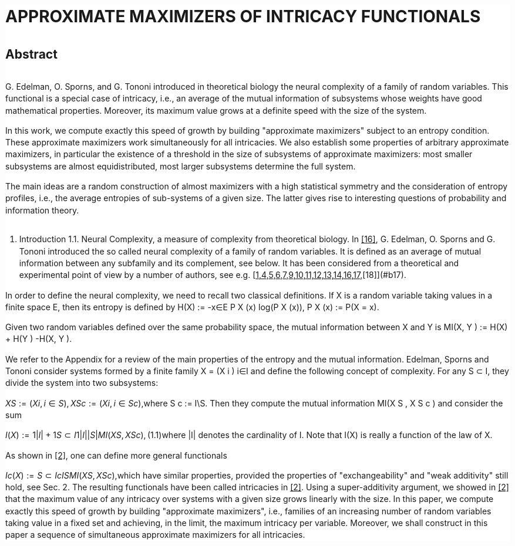 # APPROXIMATE MAXIMIZERS OF INTRICACY FUNCTIONALS

## Abstract

## 

G. Edelman, O. Sporns, and G. Tononi introduced in theoretical biology the neural complexity of a family of random variables. This functional is a special case of intricacy, i.e., an average of the mutual information of subsystems whose weights have good mathematical properties. Moreover, its maximum value grows at a definite speed with the size of the system.

In this work, we compute exactly this speed of growth by building "approximate maximizers" subject to an entropy condition. These approximate maximizers work simultaneously for all intricacies. We also establish some properties of arbitrary approximate maximizers, in particular the existence of a threshold in the size of subsystems of approximate maximizers: most smaller subsystems are almost equidistributed, most larger subsystems determine the full system.

The main ideas are a random construction of almost maximizers with a high statistical symmetry and the consideration of entropy profiles, i.e., the average entropies of sub-systems of a given size. The latter gives rise to interesting questions of probability and information theory.

## 

1. Introduction 1.1. Neural Complexity, a measure of complexity from theoretical biology. In [[16]](#b15), G. Edelman, O. Sporns and G. Tononi introduced the so called neural complexity of a family of random variables. It is defined as an average of mutual information between any subfamily and its complement, see below. It has been considered from a theoretical and experimental point of view by a number of authors, see e.g. [[1,](#b0)[4,](#b3)[5,](#b4)[6,](#b5)[7,](#b6)[9,](#b8)[10,](#b9)[11,](#b10)[12,](#b11)[13,](#b12)[14,](#b13)[16,](#b15)[17,](#b16)[18]](#b17).

In order to define the neural complexity, we need to recall two classical definitions. If X is a random variable taking values in a finite space E, then its entropy is defined by H(X) := -x∈E P X (x) log(P X (x)), P X (x) := P(X = x).

Given two random variables defined over the same probability space, the mutual information between X and Y is MI(X, Y ) := H(X) + H(Y ) -H(X, Y ).

We refer to the Appendix for a review of the main properties of the entropy and the mutual information. Edelman, Sporns and Tononi consider systems formed by a finite family X = (X i ) i∈I and define the following concept of complexity. For any S ⊂ I, they divide the system into two subsystems:

$X S := (X i , i ∈ S), X S c := (X i , i ∈ S c ),$where S c := I\S. Then they compute the mutual information MI(X S , X S c ) and consider the sum

$I(X) := 1 |I| + 1 S⊂I 1 |I| |S| MI(X S , X S c ),(1.1)$where |I| denotes the cardinality of I. Note that I(X) is really a function of the law of X.

As shown in [[2]](#b1), one can define more general functionals

$I c (X) := S⊂I c I S MI(X S , X S c ),$which have similar properties, provided the properties of "exchangeability" and "weak additivity" still hold, see Sec. 2. The resulting functionals have been called intricacies in [[2]](#b1). Using a super-additivity argument, we showed in [[2]](#b1) that the maximum value of any intricacy over systems with a given size grows linearly with the size. In this paper, we compute exactly this speed of growth by building "approximate maximizers", i.e., families of an increasing number of random variables taking value in a fixed set and achieving, in the limit, the maximum intricacy per variable. Moreover, we shall construct in this paper a sequence of simultaneous approximate maximizers for all intricacies.
